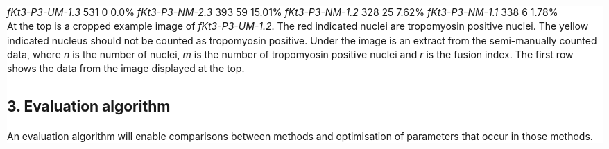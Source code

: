 </tr>
<tr class="even">
<td style="text-align: right;"><em>fKt3-P3-UM-1.3</em></td>
<td style="text-align: center;"><span
class="math inline">531</span></td>
<td style="text-align: center;"><span class="math inline">0</span></td>
<td style="text-align: center;"><span
class="math inline">0.0%</span></td>
</tr>
<tr class="odd">
<td style="text-align: right;"><em>fKt3-P3-NM-2.3</em></td>
<td style="text-align: center;"><span
class="math inline">393</span></td>
<td style="text-align: center;"><span class="math inline">59</span></td>
<td style="text-align: center;"><span
class="math inline">15.01%</span></td>
</tr>
<tr class="even">
<td style="text-align: right;"><em>fKt3-P3-NM-1.2</em></td>
<td style="text-align: center;"><span
class="math inline">328</span></td>
<td style="text-align: center;"><span class="math inline">25</span></td>
<td style="text-align: center;"><span
class="math inline">7.62%</span></td>
</tr>
<tr class="odd">
<td style="text-align: right;"><em>fKt3-P3-NM-1.1</em></td>
<td style="text-align: center;"><span
class="math inline">338</span></td>
<td style="text-align: center;"><span class="math inline">6</span></td>
<td style="text-align: center;"><span
class="math inline">1.78%</span></td>
</tr>
</tbody>
</table>
<figcaption>At the top is a cropped example image of
<em>fKt3-P3-UM-1.2</em>. The red indicated nuclei are tropomyosin
positive nuclei. The yellow indicated nucleus should not be counted as
tropomyosin positive. Under the image is an extract from the
semi-manually counted data, where <span
class="math inline"><em>n</em></span> is the number of nuclei, <span
class="math inline"><em>m</em></span> is the number of tropomyosin
positive nuclei and <span class="math inline"><em>r</em></span> is the
fusion index. The first row shows the data from the image displayed at
the top.</figcaption>
</figure>

## 3. Evaluation algorithm

An evaluation algorithm will enable comparisons between methods and
optimisation of parameters that occur in those methods.

